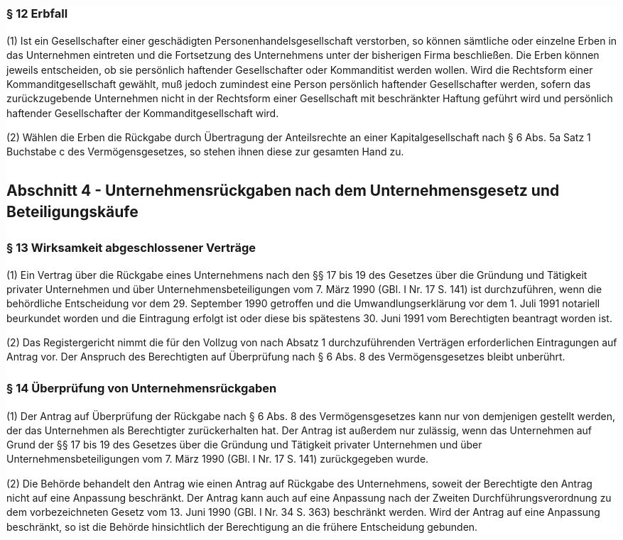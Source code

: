 ### § 12 Erbfall

(1) Ist ein Gesellschafter einer geschädigten
Personenhandelsgesellschaft verstorben, so können sämtliche oder
einzelne Erben in das Unternehmen eintreten und die Fortsetzung des
Unternehmens unter der bisherigen Firma beschließen. Die Erben können
jeweils entscheiden, ob sie persönlich haftender Gesellschafter oder
Kommanditist werden wollen. Wird die Rechtsform einer
Kommanditgesellschaft gewählt, muß jedoch zumindest eine Person
persönlich haftender Gesellschafter werden, sofern das zurückzugebende
Unternehmen nicht in der Rechtsform einer Gesellschaft mit
beschränkter Haftung geführt wird und persönlich haftender
Gesellschafter der Kommanditgesellschaft wird.

(2) Wählen die Erben die Rückgabe durch Übertragung der Anteilsrechte
an einer Kapitalgesellschaft nach § 6 Abs. 5a Satz 1 Buchstabe c des
Vermögensgesetzes, so stehen ihnen diese zur gesamten Hand zu.

## Abschnitt 4 - Unternehmensrückgaben nach dem Unternehmensgesetz und Beteiligungskäufe

### § 13 Wirksamkeit abgeschlossener Verträge

(1) Ein Vertrag über die Rückgabe eines Unternehmens nach den §§ 17
bis 19 des Gesetzes über die Gründung und Tätigkeit privater
Unternehmen und über Unternehmensbeteiligungen vom 7. März 1990 (GBl.
I Nr. 17 S. 141) ist durchzuführen, wenn die behördliche Entscheidung
vor dem 29. September 1990 getroffen und die Umwandlungserklärung vor
dem 1. Juli 1991 notariell beurkundet worden und die Eintragung
erfolgt ist oder diese bis spätestens 30. Juni 1991 vom Berechtigten
beantragt worden ist.

(2) Das Registergericht nimmt die für den Vollzug von nach Absatz 1
durchzuführenden Verträgen erforderlichen Eintragungen auf Antrag vor.
Der Anspruch des Berechtigten auf Überprüfung nach § 6 Abs. 8 des
Vermögensgesetzes bleibt unberührt.

### § 14 Überprüfung von Unternehmensrückgaben

(1) Der Antrag auf Überprüfung der Rückgabe nach § 6 Abs. 8 des
Vermögensgesetzes kann nur von demjenigen gestellt werden, der das
Unternehmen als Berechtigter zurückerhalten hat. Der Antrag ist
außerdem nur zulässig, wenn das Unternehmen auf Grund der §§ 17 bis 19
des Gesetzes über die Gründung und Tätigkeit privater Unternehmen und
über Unternehmensbeteiligungen vom 7. März 1990 (GBl. I Nr. 17 S. 141)
zurückgegeben wurde.

(2) Die Behörde behandelt den Antrag wie einen Antrag auf Rückgabe des
Unternehmens, soweit der Berechtigte den Antrag nicht auf eine
Anpassung beschränkt. Der Antrag kann auch auf eine Anpassung nach der
Zweiten Durchführungsverordnung zu dem vorbezeichneten Gesetz vom 13.
Juni 1990 (GBl. I Nr. 34 S. 363) beschränkt werden. Wird der Antrag
auf eine Anpassung beschränkt, so ist die Behörde hinsichtlich der
Berechtigung an die frühere Entscheidung gebunden.
